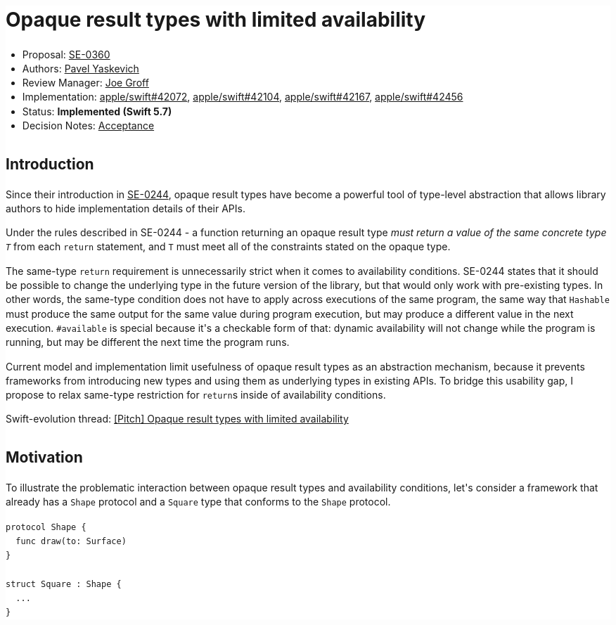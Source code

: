 # Opaque result types with limited availability

* Proposal: [SE-0360](0360-opaque-result-types-with-availability.md)
* Authors: [Pavel Yaskevich](https://github.com/xedin)
* Review Manager: [Joe Groff](https://github.com/jckarter)
* Implementation: [apple/swift#42072](https://github.com/apple/swift/pull/42072), [apple/swift#42104](https://github.com/apple/swift/pull/42104), [apple/swift#42167](https://github.com/apple/swift/pull/42167), [apple/swift#42456](https://github.com/apple/swift/pull/42456)
* Status: **Implemented (Swift 5.7)**
* Decision Notes: [Acceptance](https://forums.swift.org/t/accepted-se-0360-opaque-result-types-with-limited-availability/58712)

## Introduction

Since their introduction in [SE-0244](https://github.com/apple/swift-evolution/blob/main/proposals/0244-opaque-result-types.md), opaque result types have become a powerful tool of type-level abstraction that allows library authors to hide implementation details of their APIs.

Under the rules described in SE-0244 - a function returning an opaque result type *must return a value of the same concrete type `T`* from each `return` statement, and `T` must meet all of the constraints stated on the opaque type. 

The same-type `return` requirement is unnecessarily strict when it comes to availability conditions. SE-0244 states that it should be possible to change the underlying type in the future version of the library, but that would only work with pre-existing types. In other words, the same-type condition does not have to apply across executions of the same program, the same way that `Hashable` must produce the same output for the same value during program execution, but may produce a different value in the next execution. `#available` is special because it's a checkable form of that: dynamic availability will not change while the program is running, but may be different the next time the program runs.

Current model and implementation limit usefulness of opaque result types as an abstraction mechanism, because it prevents frameworks from introducing new types and using them as underlying types in existing APIs. To bridge this usability gap, I propose to relax same-type restriction for `return`s inside of availability conditions.

Swift-evolution thread: [
[Pitch] Opaque result types with limited availability](https://forums.swift.org/t/pitch-opaque-result-types-with-limited-availability/57286)

## Motivation

To illustrate the problematic interaction between opaque result types and availability conditions, let's consider a framework that already has a `Shape` protocol and a `Square` type that conforms to the `Shape` protocol. 

```
protocol Shape {
  func draw(to: Surface)
}

struct Square : Shape {
  ...
}
```

